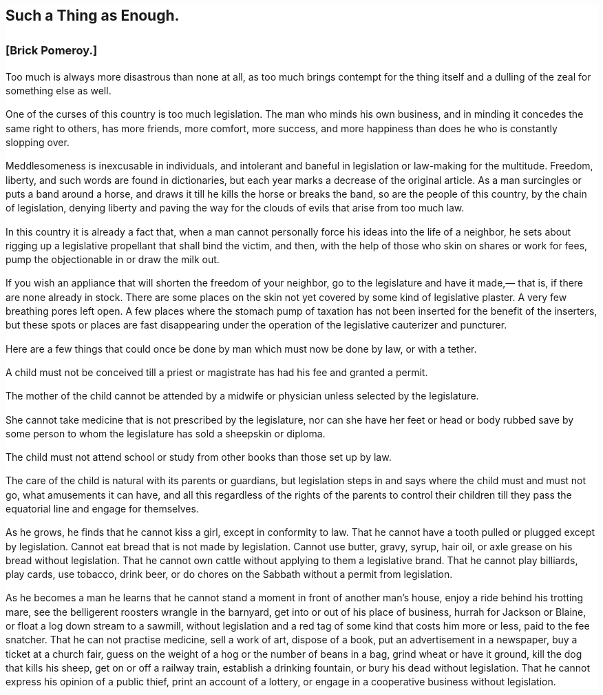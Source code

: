 ## Such a Thing as Enough.

### [Brick Pomeroy.]

Too much is always more disastrous than none at all, as too much brings contempt for the thing itself and a dulling of the zeal for something else as well.

One of the curses of this country is too much legislation. The man who minds his own business, and in minding it concedes the same right to others, has more friends, more comfort, more success, and more happiness than does he who is constantly slopping over.

Meddlesomeness is inexcusable in individuals, and intolerant and baneful in legislation or law-making for the multitude. Freedom, liberty, and such words are found in dictionaries, but each year marks a decrease of the original article. As a man surcingles or puts a band around a horse, and draws it till he kills the horse or breaks the band, so are the people of this country, by the chain of legislation, denying liberty and paving the way for the clouds of evils that arise from too much law.

In this country it is already a fact that, when a man cannot personally force his ideas into the life of a neighbor, he sets about rigging up a legislative propellant that shall bind the victim, and then, with the help of those who skin on shares or work for fees, pump the objectionable in or draw the milk out.

If you wish an appliance that will shorten the freedom of your neighbor, go to the legislature and have it made,— that is, if there are none already in stock. There are some places on the skin not yet covered by some kind of legislative plaster. A very few breathing pores left open. A few places where the stomach pump of taxation has not been inserted for the benefit of the inserters, but these spots or places are fast disappearing under the operation of the legislative cauterizer and puncturer.

Here are a few things that could once be done by man which must now be done by law, or with a tether.

A child must not be conceived till a priest or magistrate has had his fee and granted a permit.

The mother of the child cannot be attended by a midwife or physician unless selected by the legislature.

She cannot take medicine that is not prescribed by the legislature, nor can she have her feet or head or body rubbed save by some person to whom the legislature has sold a sheepskin or diploma.

The child must not attend school or study from other books than those set up by law.

The care of the child is natural with its parents or guardians, but legislation steps in and says where the child must and must not go, what amusements it can have, and all this regardless of the rights of the parents to control their children till they pass the equatorial line and engage for themselves.

As he grows, he finds that he cannot kiss a girl, except in conformity to law. That he cannot have a tooth pulled or plugged except by legislation. Cannot eat bread that is not made by legislation. Cannot use butter, gravy, syrup, hair oil, or axle grease on his bread without legislation. That he cannot own cattle without applying to them a legislative brand. That he cannot play billiards, play cards, use tobacco, drink beer, or do chores on the Sabbath without a permit from legislation.

As he becomes a man he learns that he cannot stand a moment in front of another man’s house, enjoy a ride behind his trotting mare, see the belligerent roosters wrangle in the barnyard, get into or out of his place of business, hurrah for Jackson or Blaine, or float a log down stream to a sawmill, without legislation and a red tag of some kind that costs him more or less, paid to the fee snatcher. That he can not practise medicine, sell a work of art, dispose of a book, put an advertisement in a newspaper, buy a ticket at a church fair, guess on the weight of a hog or the number of beans in a bag, grind wheat or have it ground, kill the dog that kills his sheep, get on or off a railway train, establish a drinking fountain, or bury his dead without legislation. That he cannot express his opinion of a public thief, print an account of a lottery, or engage in a cooperative business without legislation.
